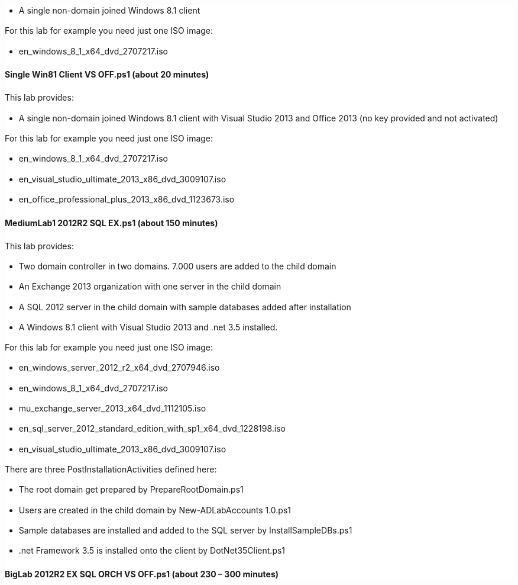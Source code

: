 -   A single non-domain joined Windows 8.1 client

For this lab for example you need just one ISO image:

-   en\_windows\_8\_1\_x64\_dvd\_2707217.iso

#### Single Win81 Client VS OFF.ps1 (about 20 minutes)

This lab provides:

-   A single non-domain joined Windows 8.1 client with Visual Studio
    2013 and Office 2013 (no key provided and not activated)

For this lab for example you need just one ISO image:

-   en\_windows\_8\_1\_x64\_dvd\_2707217.iso

-   en\_visual\_studio\_ultimate\_2013\_x86\_dvd\_3009107.iso

-   en\_office\_professional\_plus\_2013\_x86\_dvd\_1123673.iso

#### MediumLab1 2012R2 SQL EX.ps1 (about 150 minutes)

This lab provides:

-   Two domain controller in two domains. 7.000 users are added to the
    child domain

-   An Exchange 2013 organization with one server in the child domain

-   A SQL 2012 server in the child domain with sample databases added
    after installation

-   A Windows 8.1 client with Visual Studio 2013 and .net 3.5 installed.

For this lab for example you need just one ISO image:

-   en\_windows\_server\_2012\_r2\_x64\_dvd\_2707946.iso

-   en\_windows\_8\_1\_x64\_dvd\_2707217.iso

-   mu\_exchange\_server\_2013\_x64\_dvd\_1112105.iso

-   en\_sql\_server\_2012\_standard\_edition\_with\_sp1\_x64\_dvd\_1228198.iso

-   en\_visual\_studio\_ultimate\_2013\_x86\_dvd\_3009107.iso

There are three PostInstallationActivities defined here:

-   The root domain get prepared by PrepareRootDomain.ps1

-   Users are created in the child domain by New-ADLabAccounts 1.0.ps1

-   Sample databases are installed and added to the SQL server by
    InstallSampleDBs.ps1

-   .net Framework 3.5 is installed onto the client by
    DotNet35Client.ps1

#### BigLab 2012R2 EX SQL ORCH VS OFF.ps1 (about 230 – 300 minutes)
